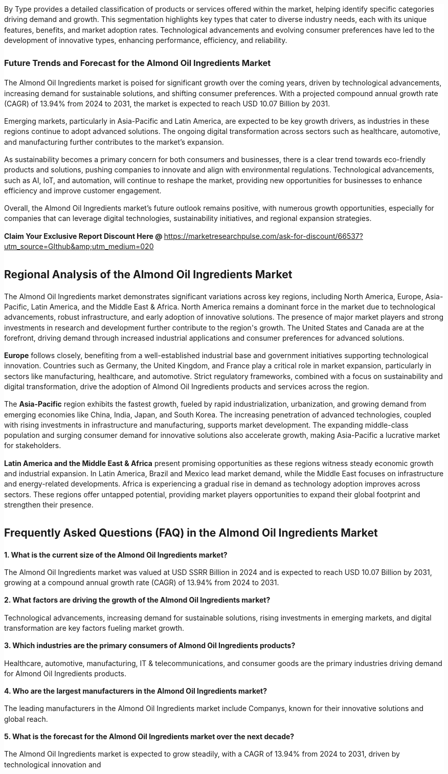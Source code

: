 By Type provides a detailed classification of products or services offered within the market, helping identify specific categories driving demand and growth. This segmentation highlights key types that cater to diverse industry needs, each with its unique features, benefits, and market adoption rates. Technological advancements and evolving consumer preferences have led to the development of innovative types, enhancing performance, efficiency, and reliability.</p><h3>Future Trends and Forecast for the Almond Oil Ingredients Market</h3><p>The Almond Oil Ingredients market is poised for significant growth over the coming years, driven by technological advancements, increasing demand for sustainable solutions, and shifting consumer preferences. With a projected compound annual growth rate (CAGR) of 13.94% from 2024 to 2031, the market is expected to reach USD 10.07 Billion by 2031.</p><p>Emerging markets, particularly in Asia-Pacific and Latin America, are expected to be key growth drivers, as industries in these regions continue to adopt advanced solutions. The ongoing digital transformation across sectors such as healthcare, automotive, and manufacturing further contributes to the market&rsquo;s expansion.</p><p>As sustainability becomes a primary concern for both consumers and businesses, there is a clear trend towards eco-friendly products and solutions, pushing companies to innovate and align with environmental regulations. Technological advancements, such as AI, IoT, and automation, will continue to reshape the market, providing new opportunities for businesses to enhance efficiency and improve customer engagement.</p><p>Overall, the Almond Oil Ingredients market&rsquo;s future outlook remains positive, with numerous growth opportunities, especially for companies that can leverage digital technologies, sustainability initiatives, and regional expansion strategies.</p><p><strong>Claim Your Exclusive Report Discount Here @ </strong><a href="https://marketresearchpulse.com/ask-for-discount/66537?utm_source=GIthub&amp;utm_medium=020">https://marketresearchpulse.com/ask-for-discount/66537?utm_source=GIthub&amp;utm_medium=020</a></p><h2><strong>Regional Analysis of the Almond Oil Ingredients Market</strong></h2><p>The Almond Oil Ingredients market demonstrates significant variations across key regions, including North America, Europe, Asia-Pacific, Latin America, and the Middle East &amp; Africa. North America remains a dominant force in the market due to technological advancements, robust infrastructure, and early adoption of innovative solutions. The presence of major market players and strong investments in research and development further contribute to the region's growth. The United States and Canada are at the forefront, driving demand through increased industrial applications and consumer preferences for advanced solutions.</p><p><strong>Europe</strong> follows closely, benefiting from a well-established industrial base and government initiatives supporting technological innovation. Countries such as Germany, the United Kingdom, and France play a critical role in market expansion, particularly in sectors like manufacturing, healthcare, and automotive. Strict regulatory frameworks, combined with a focus on sustainability and digital transformation, drive the adoption of Almond Oil Ingredients products and services across the region.</p><p>The <strong>Asia-Pacific</strong> region exhibits the fastest growth, fueled by rapid industrialization, urbanization, and growing demand from emerging economies like China, India, Japan, and South Korea. The increasing penetration of advanced technologies, coupled with rising investments in infrastructure and manufacturing, supports market development. The expanding middle-class population and surging consumer demand for innovative solutions also accelerate growth, making Asia-Pacific a lucrative market for stakeholders.</p><p><strong>Latin America and the Middle East &amp; Africa</strong> present promising opportunities as these regions witness steady economic growth and industrial expansion. In Latin America, Brazil and Mexico lead market demand, while the Middle East focuses on infrastructure and energy-related developments. Africa is experiencing a gradual rise in demand as technology adoption improves across sectors. These regions offer untapped potential, providing market players opportunities to expand their global footprint and strengthen their presence.</p><h2><strong>Frequently Asked Questions (FAQ) in the Almond Oil Ingredients Market</strong></h2><p><strong>1. What is the current size of the Almond Oil Ingredients market?</strong></p><p>The Almond Oil Ingredients market was valued at USD SSRR Billion in 2024 and is expected to reach USD 10.07 Billion by 2031, growing at a compound annual growth rate (CAGR) of 13.94% from 2024 to 2031.</p><p><strong>2. What factors are driving the growth of the Almond Oil Ingredients market?</strong></p><p>Technological advancements, increasing demand for sustainable solutions, rising investments in emerging markets, and digital transformation are key factors fueling market growth.</p><p><strong>3. Which industries are the primary consumers of Almond Oil Ingredients products?</strong></p><p>Healthcare, automotive, manufacturing, IT &amp; telecommunications, and consumer goods are the primary industries driving demand for Almond Oil Ingredients products.</p><p><strong>4. Who are the largest manufacturers in the Almond Oil Ingredients market?</strong></p><p>The leading manufacturers in the Almond Oil Ingredients market include Companys, known for their innovative solutions and global reach.</p><p><strong>5. What is the forecast for the Almond Oil Ingredients market over the next decade?</strong></p><p>The Almond Oil Ingredients market is expected to grow steadily, with a CAGR of 13.94% from 2024 to 2031, driven by technological innovation and